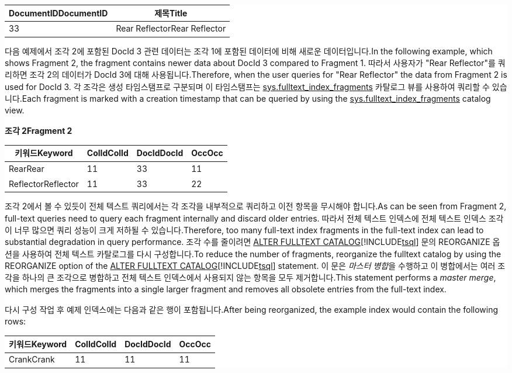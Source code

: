 |<span data-ttu-id="edf36-234">DocumentID</span><span class="sxs-lookup"><span data-stu-id="edf36-234">DocumentID</span></span>|<span data-ttu-id="edf36-235">제목</span><span class="sxs-lookup"><span data-stu-id="edf36-235">Title</span></span>|  
|----------------|-----------|  
|<span data-ttu-id="edf36-236">3</span><span class="sxs-lookup"><span data-stu-id="edf36-236">3</span></span>|<span data-ttu-id="edf36-237">Rear Reflector</span><span class="sxs-lookup"><span data-stu-id="edf36-237">Rear Reflector</span></span>|  
  
 <span data-ttu-id="edf36-238">다음 예제에서 조각 2에 포함된 DocId 3 관련 데이터는 조각 1에 포함된 데이터에 비해 새로운 데이터입니다.</span><span class="sxs-lookup"><span data-stu-id="edf36-238">In the following example, which shows Fragment 2, the fragment contains newer data about DocId 3 compared to Fragment 1.</span></span> <span data-ttu-id="edf36-239">따라서 사용자가 "Rear Reflector"를 쿼리하면 조각 2의 데이터가 DocId 3에 대해 사용됩니다.</span><span class="sxs-lookup"><span data-stu-id="edf36-239">Therefore, when the user queries for "Rear Reflector" the data from Fragment 2 is used for DocId 3.</span></span> <span data-ttu-id="edf36-240">각 조각은 생성 타임스탬프로 구분되며 이 타임스탬프는 [sys.fulltext_index_fragments](/sql/relational-databases/system-catalog-views/sys-fulltext-index-fragments-transact-sql) 카탈로그 뷰를 사용하여 쿼리할 수 있습니다.</span><span class="sxs-lookup"><span data-stu-id="edf36-240">Each fragment is marked with a creation timestamp that can be queried by using the [sys.fulltext_index_fragments](/sql/relational-databases/system-catalog-views/sys-fulltext-index-fragments-transact-sql) catalog view.</span></span>  
  
 <span data-ttu-id="edf36-241">**조각 2**</span><span class="sxs-lookup"><span data-stu-id="edf36-241">**Fragment 2**</span></span>  
  
|<span data-ttu-id="edf36-242">키워드</span><span class="sxs-lookup"><span data-stu-id="edf36-242">Keyword</span></span>|<span data-ttu-id="edf36-243">ColId</span><span class="sxs-lookup"><span data-stu-id="edf36-243">ColId</span></span>|<span data-ttu-id="edf36-244">DocId</span><span class="sxs-lookup"><span data-stu-id="edf36-244">DocId</span></span>|<span data-ttu-id="edf36-245">Occ</span><span class="sxs-lookup"><span data-stu-id="edf36-245">Occ</span></span>|  
|-------------|-----------|-----------|---------|  
|<span data-ttu-id="edf36-246">Rear</span><span class="sxs-lookup"><span data-stu-id="edf36-246">Rear</span></span>|<span data-ttu-id="edf36-247">1</span><span class="sxs-lookup"><span data-stu-id="edf36-247">1</span></span>|<span data-ttu-id="edf36-248">3</span><span class="sxs-lookup"><span data-stu-id="edf36-248">3</span></span>|<span data-ttu-id="edf36-249">1</span><span class="sxs-lookup"><span data-stu-id="edf36-249">1</span></span>|  
|<span data-ttu-id="edf36-250">Reflector</span><span class="sxs-lookup"><span data-stu-id="edf36-250">Reflector</span></span>|<span data-ttu-id="edf36-251">1</span><span class="sxs-lookup"><span data-stu-id="edf36-251">1</span></span>|<span data-ttu-id="edf36-252">3</span><span class="sxs-lookup"><span data-stu-id="edf36-252">3</span></span>|<span data-ttu-id="edf36-253">2</span><span class="sxs-lookup"><span data-stu-id="edf36-253">2</span></span>|  
  
 <span data-ttu-id="edf36-254">조각 2에서 볼 수 있듯이 전체 텍스트 쿼리에서는 각 조각을 내부적으로 쿼리하고 이전 항목을 무시해야 합니다.</span><span class="sxs-lookup"><span data-stu-id="edf36-254">As can be seen from Fragment 2, full-text queries need to query each fragment internally and discard older entries.</span></span> <span data-ttu-id="edf36-255">따라서 전체 텍스트 인덱스에 전체 텍스트 인덱스 조각이 너무 많으면 쿼리 성능이 크게 저하될 수 있습니다.</span><span class="sxs-lookup"><span data-stu-id="edf36-255">Therefore, too many full-text index fragments in the full-text index can lead to substantial degradation in query performance.</span></span> <span data-ttu-id="edf36-256">조각 수를 줄이려면 [ALTER FULLTEXT CATALOG](/sql/t-sql/statements/alter-fulltext-catalog-transact-sql)[!INCLUDE[tsql](../../includes/tsql-md.md)] 문의 REORGANIZE 옵션을 사용하여 전체 텍스트 카탈로그를 다시 구성합니다.</span><span class="sxs-lookup"><span data-stu-id="edf36-256">To reduce the number of fragments, reorganize the fulltext catalog by using the REORGANIZE option of the [ALTER FULLTEXT CATALOG](/sql/t-sql/statements/alter-fulltext-catalog-transact-sql)[!INCLUDE[tsql](../../includes/tsql-md.md)] statement.</span></span> <span data-ttu-id="edf36-257">이 문은 *마스터 병합*을 수행하고 이 병합에서는 여러 조각을 하나의 큰 조각으로 병합하고 전체 텍스트 인덱스에서 사용되지 않는 항목을 모두 제거합니다.</span><span class="sxs-lookup"><span data-stu-id="edf36-257">This statement performs a *master merge*, which merges the fragments into a single larger fragment and removes all obsolete entries from the full-text index.</span></span>  
  
 <span data-ttu-id="edf36-258">다시 구성 작업 후 예제 인덱스에는 다음과 같은 행이 포함됩니다.</span><span class="sxs-lookup"><span data-stu-id="edf36-258">After being reorganized, the example index would contain the following rows:</span></span>  
  
|<span data-ttu-id="edf36-259">키워드</span><span class="sxs-lookup"><span data-stu-id="edf36-259">Keyword</span></span>|<span data-ttu-id="edf36-260">ColId</span><span class="sxs-lookup"><span data-stu-id="edf36-260">ColId</span></span>|<span data-ttu-id="edf36-261">DocId</span><span class="sxs-lookup"><span data-stu-id="edf36-261">DocId</span></span>|<span data-ttu-id="edf36-262">Occ</span><span class="sxs-lookup"><span data-stu-id="edf36-262">Occ</span></span>|  
|-------------|-----------|-----------|---------|  
|<span data-ttu-id="edf36-263">Crank</span><span class="sxs-lookup"><span data-stu-id="edf36-263">Crank</span></span>|<span data-ttu-id="edf36-264">1</span><span class="sxs-lookup"><span data-stu-id="edf36-264">1</span></span>|<span data-ttu-id="edf36-265">1</span><span class="sxs-lookup"><span data-stu-id="edf36-265">1</span></span>|<span data-ttu-id="edf36-266">1</span><span class="sxs-lookup"><span data-stu-id="edf36-266">1</span></span>|  